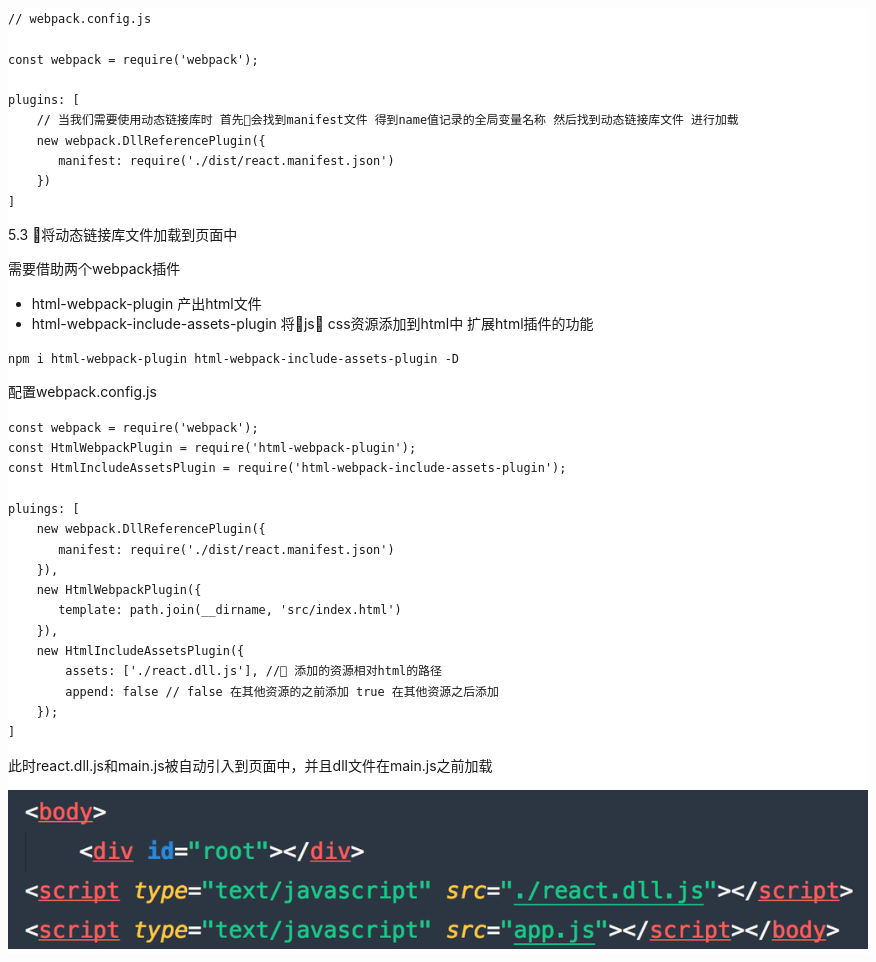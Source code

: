 ```
// webpack.config.js

const webpack = require('webpack');

plugins: [
    // 当我们需要使用动态链接库时 首先会找到manifest文件 得到name值记录的全局变量名称 然后找到动态链接库文件 进行加载
    new webpack.DllReferencePlugin({
       manifest: require('./dist/react.manifest.json')
    })
]
```

5.3 将动态链接库文件加载到页面中

需要借助两个webpack插件

- html-webpack-plugin 产出html文件
- html-webpack-include-assets-plugin 将js css资源添加到html中 扩展html插件的功能

```
npm i html-webpack-plugin html-webpack-include-assets-plugin -D
```

配置webpack.config.js
```
const webpack = require('webpack');
const HtmlWebpackPlugin = require('html-webpack-plugin');
const HtmlIncludeAssetsPlugin = require('html-webpack-include-assets-plugin');

pluings: [
    new webpack.DllReferencePlugin({
       manifest: require('./dist/react.manifest.json')
    }),
    new HtmlWebpackPlugin({
       template: path.join(__dirname, 'src/index.html')
    }),
    new HtmlIncludeAssetsPlugin({
        assets: ['./react.dll.js'], // 添加的资源相对html的路径
        append: false // false 在其他资源的之前添加 true 在其他资源之后添加
    });
]
```

此时react.dll.js和main.js被自动引入到页面中，并且dll文件在main.js之前加载

![includeAssets](assets/markdown-img-paste-20180328184530679.png)
